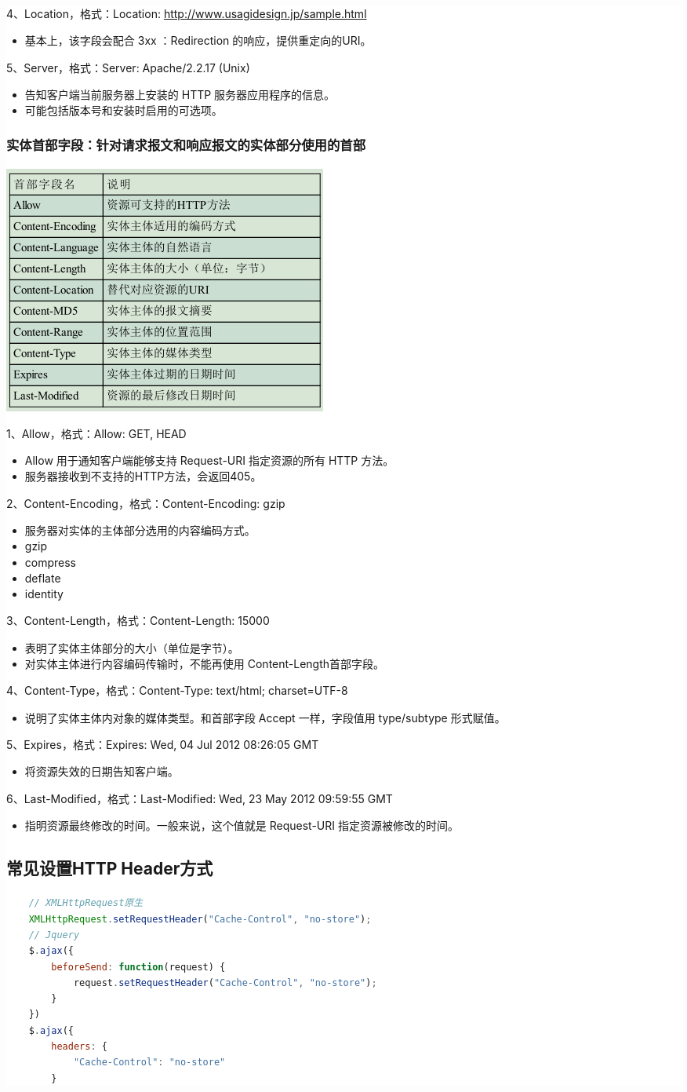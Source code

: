 4、Location，格式：Location: http://www.usagidesign.jp/sample.html
- 基本上，该字段会配合 3xx ：Redirection 的响应，提供重定向的URI。

5、Server，格式：Server: Apache/2.2.17 (Unix)
- 告知客户端当前服务器上安装的 HTTP 服务器应用程序的信息。
- 可能包括版本号和安装时启用的可选项。

### 实体首部字段：针对请求报文和响应报文的实体部分使用的首部
<div>
    <img src="./images/http_entityHeader.png">
</div>

1、Allow，格式：Allow: GET, HEAD
- Allow 用于通知客户端能够支持 Request-URI 指定资源的所有 HTTP 方法。
- 服务器接收到不支持的HTTP方法，会返回405。

2、Content-Encoding，格式：Content-Encoding: gzip
- 服务器对实体的主体部分选用的内容编码方式。
- gzip
- compress
- deflate
- identity

3、Content-Length，格式：Content-Length: 15000
- 表明了实体主体部分的大小（单位是字节）。
- 对实体主体进行内容编码传输时，不能再使用 Content-Length首部字段。

4、Content-Type，格式：Content-Type: text/html; charset=UTF-8
- 说明了实体主体内对象的媒体类型。和首部字段 Accept 一样，字段值用 type/subtype 形式赋值。

5、Expires，格式：Expires: Wed, 04 Jul 2012 08:26:05 GMT
- 将资源失效的日期告知客户端。

6、Last-Modified，格式：Last-Modified: Wed, 23 May 2012 09:59:55 GMT
- 指明资源最终修改的时间。一般来说，这个值就是 Request-URI 指定资源被修改的时间。

## 常见设置HTTP Header方式
```javascript
    // XMLHttpRequest原生
    XMLHttpRequest.setRequestHeader("Cache-Control", "no-store");  
    // Jquery
    $.ajax({
        beforeSend: function(request) {  
            request.setRequestHeader("Cache-Control", "no-store"); 
        }   
    })
    $.ajax({
        headers: {
            "Cache-Control": "no-store"
        }
```
